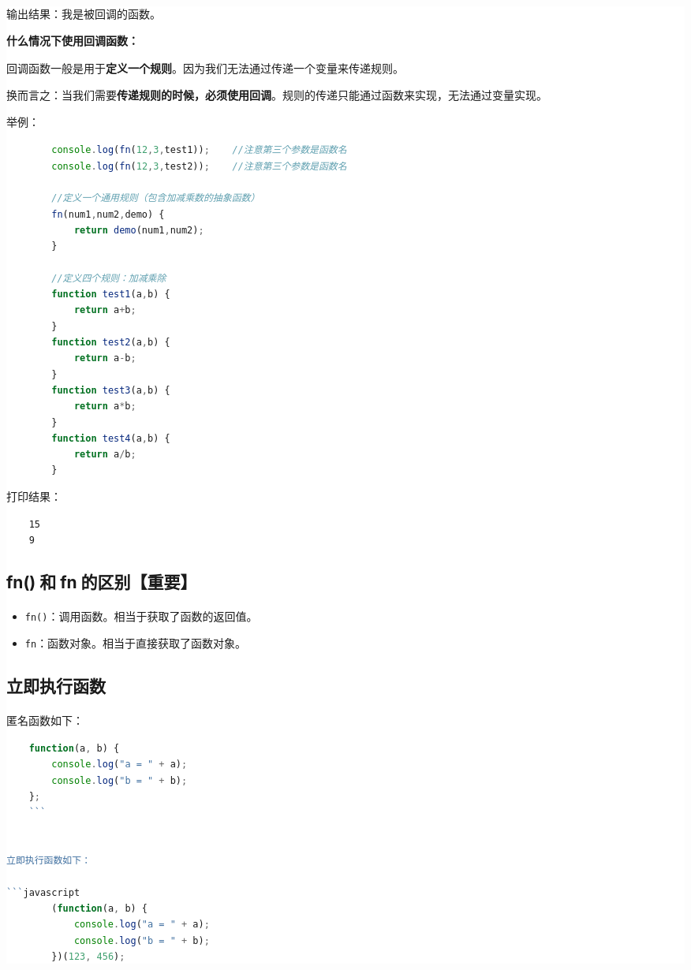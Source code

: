 输出结果：我是被回调的函数。


**什么情况下使用回调函数：**

回调函数一般是用于**定义一个规则**。因为我们无法通过传递一个变量来传递规则。

换而言之：当我们需要**传递规则的时候，必须使用回调**。规则的传递只能通过函数来实现，无法通过变量实现。


举例：

```javascript
        console.log(fn(12,3,test1));    //注意第三个参数是函数名
        console.log(fn(12,3,test2));    //注意第三个参数是函数名

        //定义一个通用规则（包含加减乘数的抽象函数）
        fn(num1,num2,demo) {
            return demo(num1,num2);
        }

        //定义四个规则：加减乘除
        function test1(a,b) {
            return a+b;
        }
        function test2(a,b) {
            return a-b;
        }
        function test3(a,b) {
            return a*b;
        }
        function test4(a,b) {
            return a/b;
        }
```


打印结果：

```
	15
	9
```


## fn()  和 fn 的区别【重要】

- `fn()`：调用函数。相当于获取了函数的返回值。

- `fn`：函数对象。相当于直接获取了函数对象。


## 立即执行函数

匿名函数如下：

```javascript
	function(a, b) {
		console.log("a = " + a);
		console.log("b = " + b);
	};
	```


立即执行函数如下：

```javascript
		(function(a, b) {
			console.log("a = " + a);
			console.log("b = " + b);
		})(123, 456);
```